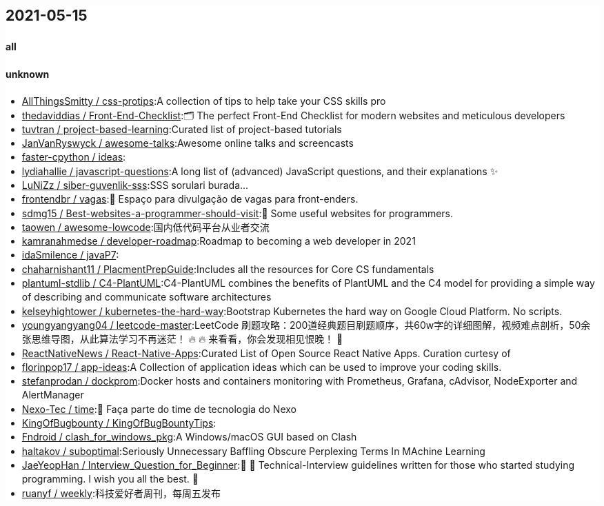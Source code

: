 ## 2021-05-15

#### all

#### unknown
* [AllThingsSmitty / css-protips](https://github.com/AllThingsSmitty/css-protips):A collection of tips to help take your CSS skills pro
* [thedaviddias / Front-End-Checklist](https://github.com/thedaviddias/Front-End-Checklist):🗂 The perfect Front-End Checklist for modern websites and meticulous developers
* [tuvtran / project-based-learning](https://github.com/tuvtran/project-based-learning):Curated list of project-based tutorials
* [JanVanRyswyck / awesome-talks](https://github.com/JanVanRyswyck/awesome-talks):Awesome online talks and screencasts
* [faster-cpython / ideas](https://github.com/faster-cpython/ideas):
* [lydiahallie / javascript-questions](https://github.com/lydiahallie/javascript-questions):A long list of (advanced) JavaScript questions, and their explanations ✨
* [LuNiZz / siber-guvenlik-sss](https://github.com/LuNiZz/siber-guvenlik-sss):SSS sorulari burada...
* [frontendbr / vagas](https://github.com/frontendbr/vagas):🔬 Espaço para divulgação de vagas para front-enders.
* [sdmg15 / Best-websites-a-programmer-should-visit](https://github.com/sdmg15/Best-websites-a-programmer-should-visit):🔗 Some useful websites for programmers.
* [taowen / awesome-lowcode](https://github.com/taowen/awesome-lowcode):国内低代码平台从业者交流
* [kamranahmedse / developer-roadmap](https://github.com/kamranahmedse/developer-roadmap):Roadmap to becoming a web developer in 2021
* [idaSmilence / javaP7](https://github.com/idaSmilence/javaP7):
* [chaharnishant11 / PlacmentPrepGuide](https://github.com/chaharnishant11/PlacmentPrepGuide):Includes all the resources for Core CS fundamentals
* [plantuml-stdlib / C4-PlantUML](https://github.com/plantuml-stdlib/C4-PlantUML):C4-PlantUML combines the benefits of PlantUML and the C4 model for providing a simple way of describing and communicate software architectures
* [kelseyhightower / kubernetes-the-hard-way](https://github.com/kelseyhightower/kubernetes-the-hard-way):Bootstrap Kubernetes the hard way on Google Cloud Platform. No scripts.
* [youngyangyang04 / leetcode-master](https://github.com/youngyangyang04/leetcode-master):LeetCode 刷题攻略：200道经典题目刷题顺序，共60w字的详细图解，视频难点剖析，50余张思维导图，从此算法学习不再迷茫！ 🔥 🔥 来看看，你会发现相见恨晚！ 🚀
* [ReactNativeNews / React-Native-Apps](https://github.com/ReactNativeNews/React-Native-Apps):Curated List of Open Source React Native Apps. Curation curtesy of
* [florinpop17 / app-ideas](https://github.com/florinpop17/app-ideas):A Collection of application ideas which can be used to improve your coding skills.
* [stefanprodan / dockprom](https://github.com/stefanprodan/dockprom):Docker hosts and containers monitoring with Prometheus, Grafana, cAdvisor, NodeExporter and AlertManager
* [Nexo-Tec / time](https://github.com/Nexo-Tec/time):📰 Faça parte do time de tecnologia do Nexo
* [KingOfBugbounty / KingOfBugBountyTips](https://github.com/KingOfBugbounty/KingOfBugBountyTips):
* [Fndroid / clash_for_windows_pkg](https://github.com/Fndroid/clash_for_windows_pkg):A Windows/macOS GUI based on Clash
* [haltakov / suboptimal](https://github.com/haltakov/suboptimal):Seriously Unnecessary Baffling Obscure Perplexing Terms In MAchine Learning
* [JaeYeopHan / Interview_Question_for_Beginner](https://github.com/JaeYeopHan/Interview_Question_for_Beginner):👦 👧 Technical-Interview guidelines written for those who started studying programming. I wish you all the best. 👾
* [ruanyf / weekly](https://github.com/ruanyf/weekly):科技爱好者周刊，每周五发布
